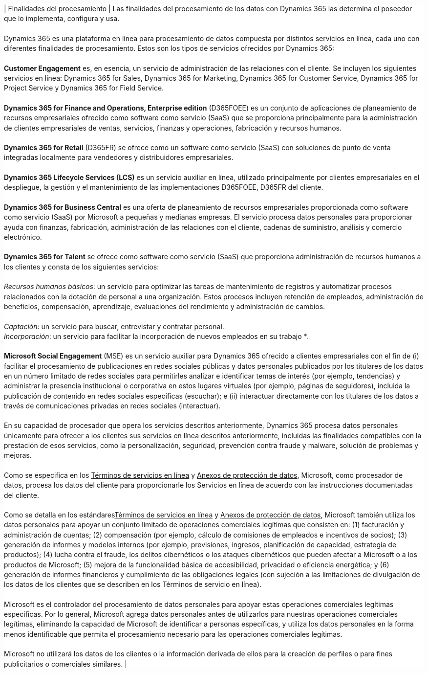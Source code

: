 | Finalidades del procesamiento | Las finalidades del procesamiento de los datos con Dynamics 365 las determina el poseedor que lo implementa, configura y usa. <br><br> Dynamics 365 es una plataforma en línea para procesamiento de datos compuesta por distintos servicios en línea, cada uno con diferentes finalidades de procesamiento. Estos son los tipos de servicios ofrecidos por Dynamics 365: <br><br> **Customer Engagement** es, en esencia, un servicio de administración de las relaciones con el cliente. Se incluyen los siguientes servicios en línea: Dynamics 365 for Sales, Dynamics 365 for Marketing, Dynamics 365 for Customer Service, Dynamics 365 for Project Service y Dynamics 365 for Field Service.<br><br>**Dynamics 365 for Finance and Operations, Enterprise edition** (D365FOEE) es un conjunto de aplicaciones de planeamiento de recursos empresariales ofrecido como software como servicio (SaaS) que se proporciona principalmente para la administración de clientes empresariales de ventas, servicios, finanzas y operaciones, fabricación y recursos humanos.<br><br>**Dynamics 365 for Retail** (D365FR) se ofrece como un software como servicio (SaaS) con soluciones de punto de venta integradas localmente para vendedores y distribuidores empresariales.<br><br>**Dynamics 365 Lifecycle Services (LCS)** es un servicio auxiliar en línea, utilizado principalmente por clientes empresariales en el despliegue, la gestión y el mantenimiento de las implementaciones D365FOEE, D365FR del cliente.<br><br>**Dynamics 365 for Business Central** es una oferta de planeamiento de recursos empresariales proporcionada como software como servicio (SaaS) por Microsoft a pequeñas y medianas empresas. El servicio procesa datos personales para proporcionar ayuda con finanzas, fabricación, administración de las relaciones con el cliente, cadenas de suministro, análisis y comercio electrónico.<br><br>**Dynamics 365 for Talent** se ofrece como software como servicio (SaaS) que proporciona administración de recursos humanos a los clientes y consta de los siguientes servicios:<br><br> *Recursos humanos básicos*: un servicio para optimizar las tareas de mantenimiento de registros y automatizar procesos relacionados con la dotación de personal a una organización. Estos procesos incluyen retención de empleados, administración de beneficios, compensación, aprendizaje, evaluaciones del rendimiento y administración de cambios.<br><br> *Captación*: un servicio para buscar, entrevistar y contratar personal.<br> *Incorporación*: un servicio para facilitar la incorporación de nuevos empleados en su trabajo *.<br><br>**Microsoft Social Engagement** (MSE) es un servicio auxiliar para Dynamics 365 ofrecido a clientes empresariales con el fin de (i) facilitar el procesamiento de publicaciones en redes sociales públicas y datos personales publicados por los titulares de los datos en un número limitado de redes sociales para permitirles analizar e identificar temas de interés (por ejemplo, tendencias) y administrar la presencia institucional o corporativa en estos lugares virtuales (por ejemplo, páginas de seguidores), incluida la publicación de contenido en redes sociales específicas (escuchar); e (ii) interactuar directamente con los titulares de los datos a través de comunicaciones privadas en redes sociales (interactuar).<br><br> En su capacidad de procesador que opera los servicios descritos anteriormente, Dynamics 365 procesa datos personales únicamente para ofrecer a los clientes sus servicios en línea descritos anteriormente, incluidas las finalidades compatibles con la prestación de esos servicios, como la personalización, seguridad, prevención contra fraude y malware, solución de problemas y mejoras.<br><br> Como se especifica en los [Términos de servicios en línea](https://www.microsoftvolumelicensing.com/DocumentSearch.aspx?Mode=3&DocumentTypeId=46) y [Anexos de protección de datos](https://www.microsoftvolumelicensing.com/DocumentSearch.aspx?Mode=3&DocumentTypeId=67), Microsoft, como procesador de datos, procesa los datos del cliente para proporcionarle los Servicios en línea de acuerdo con las instrucciones documentadas del cliente. <br><br> Como se detalla en los estándares[Términos de servicios en línea](https://www.microsoftvolumelicensing.com/DocumentSearch.aspx?Mode=3&DocumentTypeId=46) y [Anexos de protección de datos](https://www.microsoftvolumelicensing.com/DocumentSearch.aspx?Mode=3&DocumentTypeId=67), Microsoft también utiliza los datos personales para apoyar un conjunto limitado de operaciones comerciales legítimas que consisten en: (1) facturación y administración de cuentas; (2) compensación (por ejemplo, cálculo de comisiones de empleados e incentivos de socios); (3) generación de informes y modelos internos (por ejemplo, previsiones, ingresos, planificación de capacidad, estrategia de productos); (4) lucha contra el fraude, los delitos cibernéticos o los ataques cibernéticos que pueden afectar a Microsoft o a los productos de Microsoft; (5) mejora de la funcionalidad básica de accesibilidad, privacidad o eficiencia energética; y (6) generación de informes financieros y cumplimiento de las obligaciones legales (con sujeción a las limitaciones de divulgación de los datos de los clientes que se describen en los Términos de servicio en línea). <br><br> Microsoft es el controlador del procesamiento de datos personales para apoyar estas operaciones comerciales legítimas específicas. Por lo general, Microsoft agrega datos personales antes de utilizarlos para nuestras operaciones comerciales legítimas, eliminando la capacidad de Microsoft de identificar a personas específicas, y utiliza los datos personales en la forma menos identificable que permita el procesamiento necesario para las operaciones comerciales legítimas. <br><br> Microsoft no utilizará los datos de los clientes o la información derivada de ellos para la creación de perfiles o para fines publicitarios o comerciales similares. |